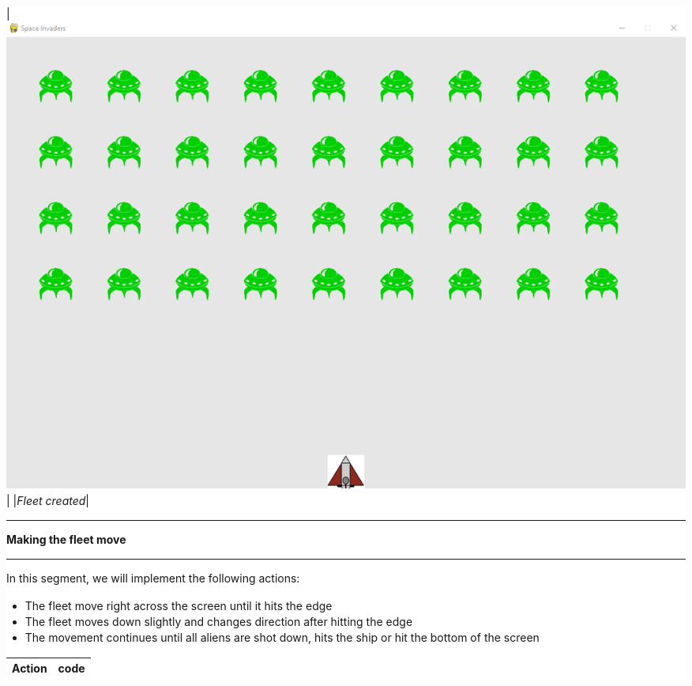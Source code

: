 |![fleet op](/assets/images/personal-python-pygame/alien_fleet-op.png)|
|<em>Fleet created</em>|

***

<strong>Making the fleet move</strong>

***

In this segment, we will implement the following actions:
- The fleet move right across the screen until it hits the edge
- The fleet moves down slightly and changes direction after hitting the edge
- The movement continues until all aliens are shot down, hits the ship or hit the bottom of the screen

| Action     | code |
| ----------- | ----------- |
